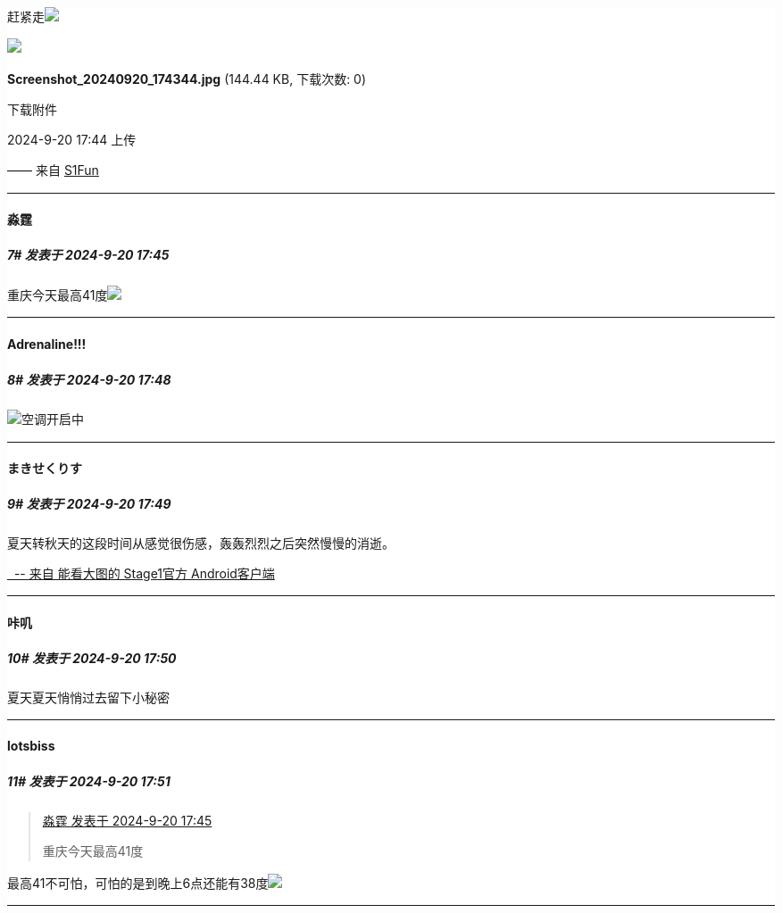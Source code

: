 赶紧走<img src="https://static.saraba1st.com/image/smiley/face2017/001.png" referrerpolicy="no-referrer">

<img src="https://img.saraba1st.com/forum/202409/20/174414z5kyukm1bqys15t8.jpg" referrerpolicy="no-referrer">

<strong>Screenshot_20240920_174344.jpg</strong> (144.44 KB, 下载次数: 0)

下载附件

2024-9-20 17:44 上传

—— 来自 [S1Fun](https://s1fun.koalcat.com)

*****

####  淼霆  
##### 7#       发表于 2024-9-20 17:45

重庆今天最高41度<img src="https://static.saraba1st.com/image/smiley/face2017/067.png" referrerpolicy="no-referrer">

*****

####  Adrenaline!!!  
##### 8#       发表于 2024-9-20 17:48

<img src="https://p.sda1.dev/19/120cee15b3f0379b76340753b4123ed3/CMP_20240920174830259.jpg" referrerpolicy="no-referrer">空调开启中

*****

####  まきせくりす  
##### 9#       发表于 2024-9-20 17:49

夏天转秋天的这段时间从感觉很伤感，轰轰烈烈之后突然慢慢的消逝。

[  -- 来自 能看大图的 Stage1官方 Android客户端](https://www.coolapk.com/apk/140634)

*****

####  咔叽  
##### 10#       发表于 2024-9-20 17:50

夏天夏天悄悄过去留下小秘密

*****

####  lotsbiss  
##### 11#       发表于 2024-9-20 17:51

<blockquote><a href="httphttps://bbs.saraba1st.com/2b/forum.php?mod=redirect&amp;goto=findpost&amp;pid=66258415&amp;ptid=2200107" target="_blank">淼霆 发表于 2024-9-20 17:45</a>

重庆今天最高41度</blockquote>
最高41不可怕，可怕的是到晚上6点还能有38度<img src="https://static.saraba1st.com/image/smiley/face2017/153.png" referrerpolicy="no-referrer">

*****
